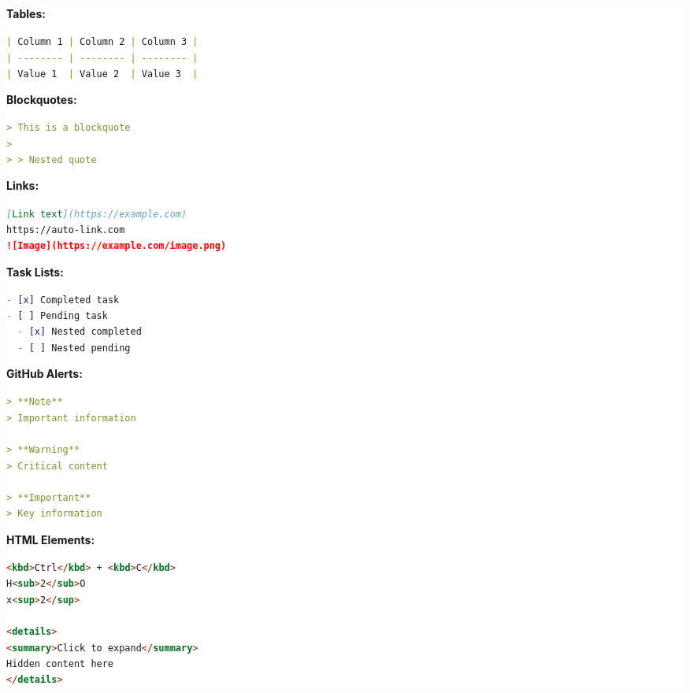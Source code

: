 **Tables:**

```markdown
| Column 1 | Column 2 | Column 3 |
| -------- | -------- | -------- |
| Value 1  | Value 2  | Value 3  |
```

**Blockquotes:**

```markdown
> This is a blockquote
>
> > Nested quote
```

**Links:**

```markdown
[Link text](https://example.com)
https://auto-link.com
![Image](https://example.com/image.png)
```

**Task Lists:**

```markdown
- [x] Completed task
- [ ] Pending task
  - [x] Nested completed
  - [ ] Nested pending
```

**GitHub Alerts:**

```markdown
> **Note**
> Important information

> **Warning**
> Critical content

> **Important**
> Key information
```

**HTML Elements:**

```markdown
<kbd>Ctrl</kbd> + <kbd>C</kbd>
H<sub>2</sub>O
x<sup>2</sup>

<details>
<summary>Click to expand</summary>
Hidden content here
</details>
```
